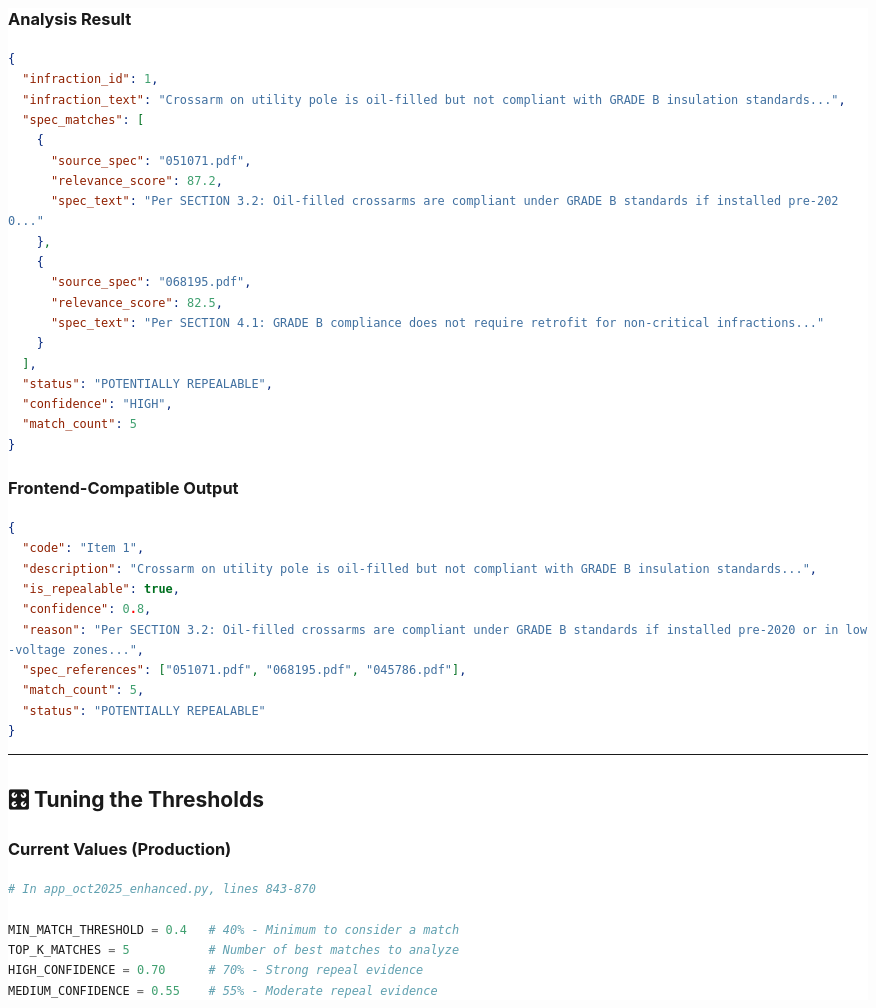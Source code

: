 ### Analysis Result

```json
{
  "infraction_id": 1,
  "infraction_text": "Crossarm on utility pole is oil-filled but not compliant with GRADE B insulation standards...",
  "spec_matches": [
    {
      "source_spec": "051071.pdf",
      "relevance_score": 87.2,
      "spec_text": "Per SECTION 3.2: Oil-filled crossarms are compliant under GRADE B standards if installed pre-2020..."
    },
    {
      "source_spec": "068195.pdf",
      "relevance_score": 82.5,
      "spec_text": "Per SECTION 4.1: GRADE B compliance does not require retrofit for non-critical infractions..."
    }
  ],
  "status": "POTENTIALLY REPEALABLE",
  "confidence": "HIGH",
  "match_count": 5
}
```

### Frontend-Compatible Output

```json
{
  "code": "Item 1",
  "description": "Crossarm on utility pole is oil-filled but not compliant with GRADE B insulation standards...",
  "is_repealable": true,
  "confidence": 0.8,
  "reason": "Per SECTION 3.2: Oil-filled crossarms are compliant under GRADE B standards if installed pre-2020 or in low-voltage zones...",
  "spec_references": ["051071.pdf", "068195.pdf", "045786.pdf"],
  "match_count": 5,
  "status": "POTENTIALLY REPEALABLE"
}
```

---

## 🎛️ Tuning the Thresholds

### Current Values (Production)

```python
# In app_oct2025_enhanced.py, lines 843-870

MIN_MATCH_THRESHOLD = 0.4   # 40% - Minimum to consider a match
TOP_K_MATCHES = 5           # Number of best matches to analyze
HIGH_CONFIDENCE = 0.70      # 70% - Strong repeal evidence
MEDIUM_CONFIDENCE = 0.55    # 55% - Moderate repeal evidence
```
